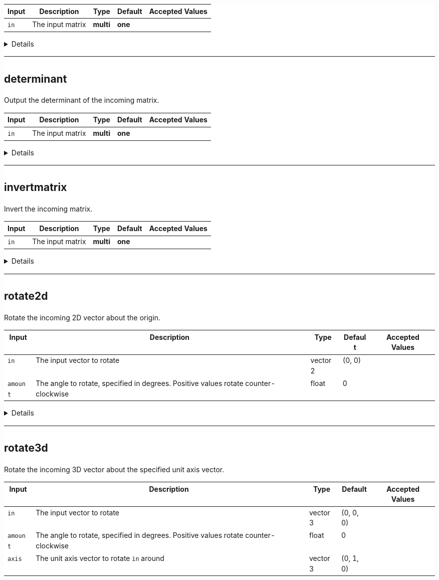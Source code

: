 |Input     |Description                                          |Type     |Default|Accepted Values|
|----------|-----------------------------------------------------|---------|-------|---------------|
|`in`      |The input matrix                                     |__multi__|__one__|               |
                                                                                   
<details></details>

---

## determinant
Output the determinant of the incoming matrix.

|Input     |Description                                          |Type     |Default|Accepted Values|
|----------|-----------------------------------------------------|---------|-------|---------------|
|`in`      |The input matrix                                     |__multi__|__one__|               |
                                                                                   
<details></details>

---

## invertmatrix
Invert the incoming matrix.

|Input     |Description                     |Type     |Default |Accepted Values |
|----------|--------------------------------|---------|--------|----------------|
|`in`      |The input matrix                |__multi__|__one__ |                |
                                                               
<details></details>

---

## rotate2d
Rotate the incoming 2D vector about the origin.

|Input     |Description                                                                         |Type   |Default   |Accepted Values|
|----------|------------------------------------------------------------------------------------|-------|----------|---------------|
|`in`      |The input vector to rotate                                                          |vector2|(0, 0)    |               |
|`amount`  |The angle to rotate, specified in degrees. Positive values rotate counter-clockwise |float  |0         |               |

<details></details>

---

## rotate3d
Rotate the incoming 3D vector about the specified unit axis vector.

|Input     |Description                                                                        |Type    |Default   |Accepted Values|
|----------|-----------------------------------------------------------------------------------|--------|----------|---------------|
|`in`      |The input vector to rotate                                                         |vector3 |(0, 0, 0) |               |
|`amount`  |The angle to rotate, specified in degrees. Positive values rotate counter-clockwise|float   |0         |               |
|`axis`    |The unit axis vector to rotate `in` around                                         |vector3 |(0, 1, 0) |               |
